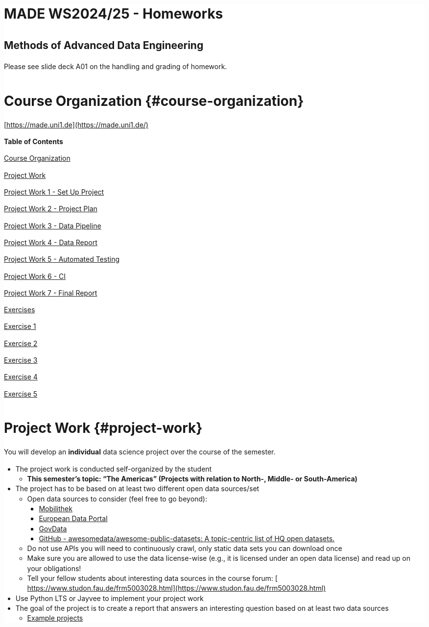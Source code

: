 # **MADE WS2024/25 \- Homeworks**

## Methods of Advanced Data Engineering

Please see slide deck A01 on the handling and grading of homework.

# **Course Organization** {#course-organization}

[https://made.uni1.de](https://made.uni1.de/)

**Table of Contents**

[Course Organization](#course-organization)

[Project Work](#project-work)

[Project Work 1 \- Set Up Project](#project-work-1---set-up-project)

[Project Work 2 \- Project Plan](#project-work-2---project-plan)

[Project Work 3 \- Data Pipeline](#project-work-3---data-pipeline)

[Project Work 4 \- Data Report](#project-work-4---data-report)

[Project Work 5 \- Automated Testing](#project-work-5---automated-testing)

[Project Work 6 \- CI](#project-work-6---ci)

[Project Work 7 \- Final Report](#project-work-7---final-report)

[Exercises](#exercises)

[Exercise 1](#exercise-1)

[Exercise 2](#exercise-2)

[Exercise 3](#exercise-3)

[Exercise 4](#exercise-4)

[Exercise 5](#exercise-5)

# **Project Work** {#project-work}

You will develop an **individual** data science project over the course of the semester. 

* The project work is conducted self-organized by the student  
  * **This semester’s topic: “The Americas” (Projects with relation to North-, Middle- or South-America)**  
* The project has to be based on at least two different open data sources/set  
  * Open data sources to consider (feel free to go beyond):  
    * [Mobilithek](https://mobilithek.info/)  
    * [European Data Portal](https://data.europa.eu/)  
    * [GovData](https://www.govdata.de/)  
    * [GitHub \- awesomedata/awesome-public-datasets: A topic-centric list of HQ open datasets.](https://github.com/awesomedata/awesome-public-datasets)  
  * Do not use APIs you will need to continuously crawl, only static data sets you can download once  
  * Make sure you are allowed to use the data license-wise  (e.g., it is licensed under an open data license) and read up on your obligations\!  
  * Tell your fellow students about interesting data sources in the course forum: [​​https://www.studon.fau.de/frm5003028.html](https://www.studon.fau.de/frm5003028.html)  
* Use Python LTS or Jayvee to implement your project work  
* The goal of the project is to create a report that answers an interesting question based on at least two data sources  
  * [Example projects](https://oss.cs.fau.de/tag/made-projects/)

